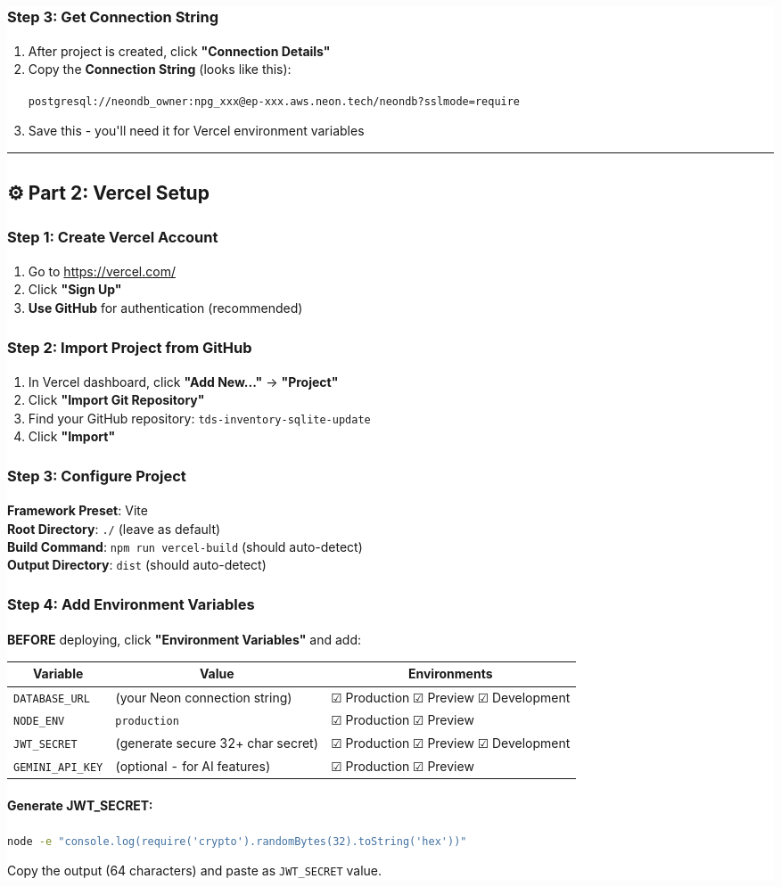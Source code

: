 ### Step 3: Get Connection String

1. After project is created, click **"Connection Details"**
2. Copy the **Connection String** (looks like this):
   ```
   postgresql://neondb_owner:npg_xxx@ep-xxx.aws.neon.tech/neondb?sslmode=require
   ```
3. Save this - you'll need it for Vercel environment variables

---

## ⚙️ Part 2: Vercel Setup

### Step 1: Create Vercel Account

1. Go to https://vercel.com/
2. Click **"Sign Up"**
3. **Use GitHub** for authentication (recommended)

### Step 2: Import Project from GitHub

1. In Vercel dashboard, click **"Add New..."** → **"Project"**
2. Click **"Import Git Repository"**
3. Find your GitHub repository: `tds-inventory-sqlite-update`
4. Click **"Import"**

### Step 3: Configure Project

**Framework Preset**: Vite  
**Root Directory**: `./` (leave as default)  
**Build Command**: `npm run vercel-build` (should auto-detect)  
**Output Directory**: `dist` (should auto-detect)

### Step 4: Add Environment Variables

**BEFORE** deploying, click **"Environment Variables"** and add:

| Variable | Value | Environments |
|----------|-------|--------------|
| `DATABASE_URL` | (your Neon connection string) | ☑ Production ☑ Preview ☑ Development |
| `NODE_ENV` | `production` | ☑ Production ☑ Preview |
| `JWT_SECRET` | (generate secure 32+ char secret) | ☑ Production ☑ Preview ☑ Development |
| `GEMINI_API_KEY` | (optional - for AI features) | ☑ Production ☑ Preview |

#### Generate JWT_SECRET:

```bash
node -e "console.log(require('crypto').randomBytes(32).toString('hex'))"
```

Copy the output (64 characters) and paste as `JWT_SECRET` value.
